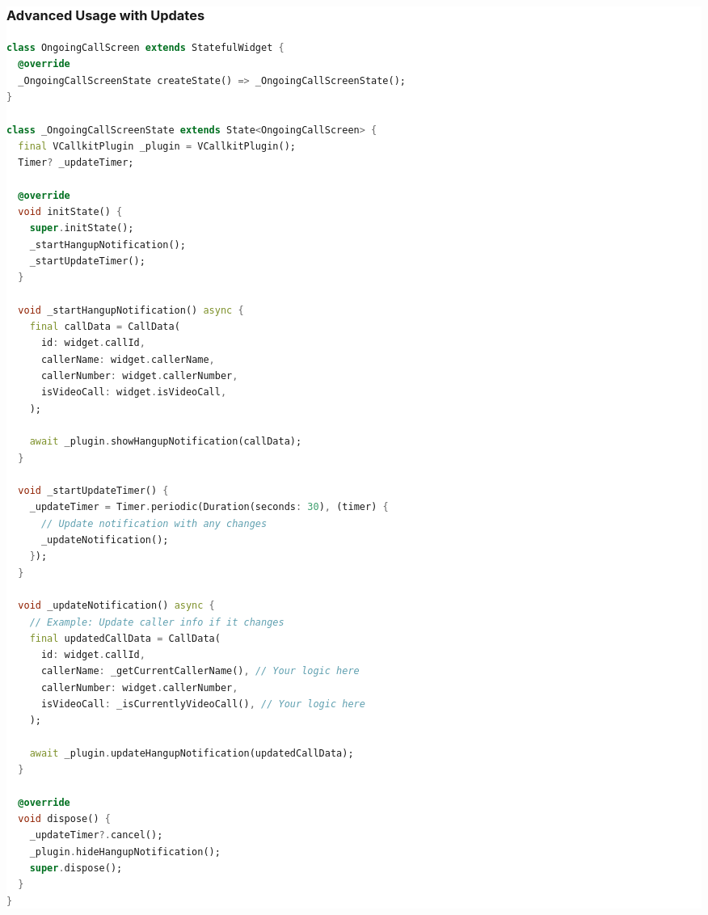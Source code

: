 ### Advanced Usage with Updates

```dart
class OngoingCallScreen extends StatefulWidget {
  @override
  _OngoingCallScreenState createState() => _OngoingCallScreenState();
}

class _OngoingCallScreenState extends State<OngoingCallScreen> {
  final VCallkitPlugin _plugin = VCallkitPlugin();
  Timer? _updateTimer;

  @override
  void initState() {
    super.initState();
    _startHangupNotification();
    _startUpdateTimer();
  }

  void _startHangupNotification() async {
    final callData = CallData(
      id: widget.callId,
      callerName: widget.callerName,
      callerNumber: widget.callerNumber,
      isVideoCall: widget.isVideoCall,
    );

    await _plugin.showHangupNotification(callData);
  }

  void _startUpdateTimer() {
    _updateTimer = Timer.periodic(Duration(seconds: 30), (timer) {
      // Update notification with any changes
      _updateNotification();
    });
  }

  void _updateNotification() async {
    // Example: Update caller info if it changes
    final updatedCallData = CallData(
      id: widget.callId,
      callerName: _getCurrentCallerName(), // Your logic here
      callerNumber: widget.callerNumber,
      isVideoCall: _isCurrentlyVideoCall(), // Your logic here
    );

    await _plugin.updateHangupNotification(updatedCallData);
  }

  @override
  void dispose() {
    _updateTimer?.cancel();
    _plugin.hideHangupNotification();
    super.dispose();
  }
}
```
